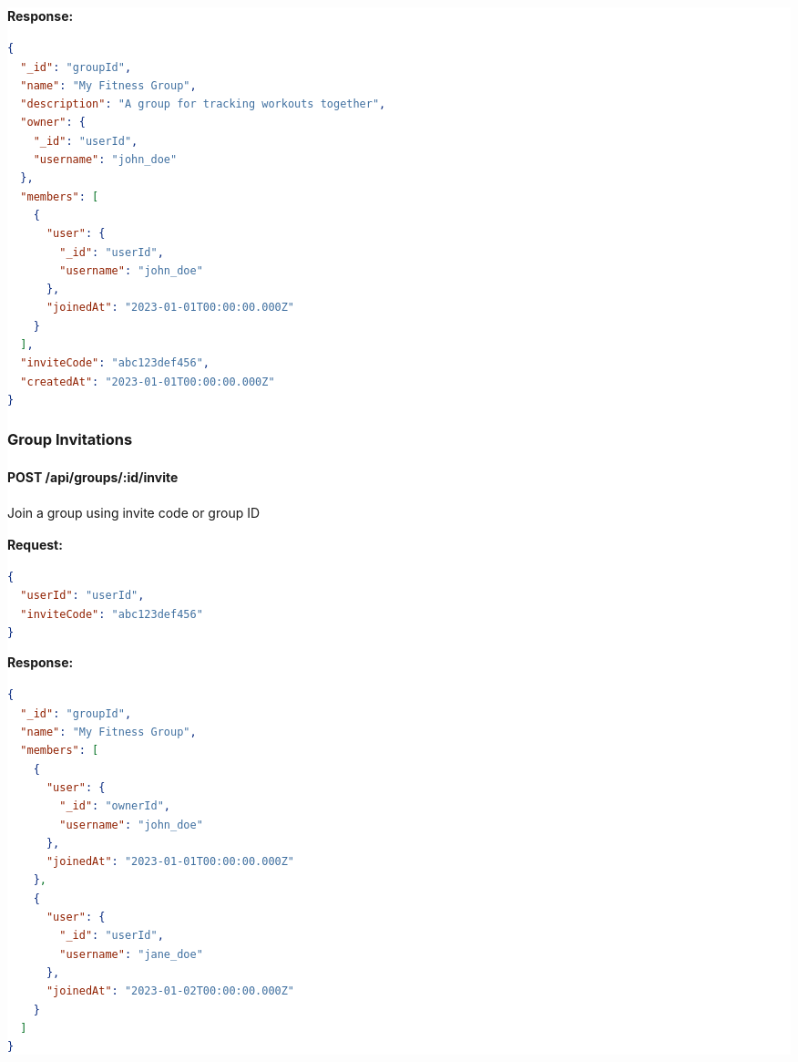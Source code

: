 **Response:**
```json
{
  "_id": "groupId",
  "name": "My Fitness Group",
  "description": "A group for tracking workouts together",
  "owner": {
    "_id": "userId",
    "username": "john_doe"
  },
  "members": [
    {
      "user": {
        "_id": "userId",
        "username": "john_doe"
      },
      "joinedAt": "2023-01-01T00:00:00.000Z"
    }
  ],
  "inviteCode": "abc123def456",
  "createdAt": "2023-01-01T00:00:00.000Z"
}
```

### Group Invitations

#### POST /api/groups/:id/invite
Join a group using invite code or group ID

**Request:**
```json
{
  "userId": "userId",
  "inviteCode": "abc123def456"
}
```

**Response:**
```json
{
  "_id": "groupId",
  "name": "My Fitness Group",
  "members": [
    {
      "user": {
        "_id": "ownerId",
        "username": "john_doe"
      },
      "joinedAt": "2023-01-01T00:00:00.000Z"
    },
    {
      "user": {
        "_id": "userId",
        "username": "jane_doe"
      },
      "joinedAt": "2023-01-02T00:00:00.000Z"
    }
  ]
}
```
